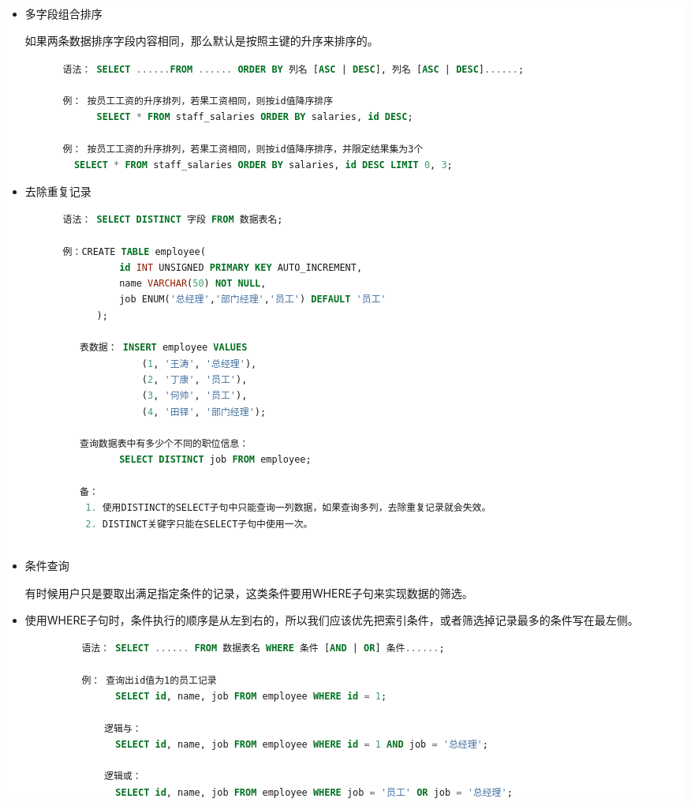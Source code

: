   

  

  * 多字段组合排序

    ​		如果两条数据排序字段内容相同，那么默认是按照主键的升序来排序的。

  ```sql
  			语法： SELECT ......FROM ...... ORDER BY 列名 [ASC | DESC], 列名 [ASC | DESC]......;
  			
  			例： 按员工工资的升序排列，若果工资相同，则按id值降序排序
  				  SELECT * FROM staff_salaries ORDER BY salaries, id DESC;
  				  
  			例： 按员工工资的升序排列，若果工资相同，则按id值降序排序，并限定结果集为3个
  			  SELECT * FROM staff_salaries ORDER BY salaries, id DESC LIMIT 0, 3;
  ```

  * 去除重复记录

  ```sql
  			语法： SELECT DISTINCT 字段 FROM 数据表名;
  			
  			例：CREATE TABLE employee(
                      id INT UNSIGNED PRIMARY KEY AUTO_INCREMENT,
                      name VARCHAR(50) NOT NULL,
                      job ENUM('总经理','部门经理','员工') DEFAULT '员工'
                  );
                  
               表数据： INSERT employee VALUES
                          (1, '王涛', '总经理'),
                          (2, '丁康', '员工'),
                          (3, '何帅', '员工'),
                          (4, '田铎', '部门经理');
                          
               查询数据表中有多少个不同的职位信息：
               		  SELECT DISTINCT job FROM employee;
               
               备：
               	1. 使用DISTINCT的SELECT子句中只能查询一列数据，如果查询多列，去除重复记录就会失效。
               	2. DISTINCT关键字只能在SELECT子句中使用一次。
               	
  
  ```



* 条件查询

  ​		有时候用户只是要取出满足指定条件的记录，这类条件要用WHERE子句来实现数据的筛选。

* 使用WHERE子句时，条件执行的顺序是从左到右的，所以我们应该优先把索引条件，或者筛选掉记录最多的条件写在最左侧。

  ```sql
  			语法： SELECT ...... FROM 数据表名 WHERE 条件 [AND | OR] 条件......;
  			
  			例： 查询出id值为1的员工记录
  				  SELECT id, name, job FROM employee WHERE id = 1;
  				  
  				逻辑与：
  				  SELECT id, name, job FROM employee WHERE id = 1 AND job = '总经理';
  			  
  				逻辑或：
  			  	  SELECT id, name, job FROM employee WHERE job = '员工' OR job = '总经理';
  ```
